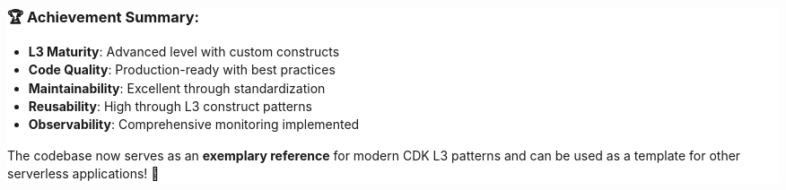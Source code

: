 ### **🏆 Achievement Summary:**
- **L3 Maturity**: Advanced level with custom constructs
- **Code Quality**: Production-ready with best practices
- **Maintainability**: Excellent through standardization
- **Reusability**: High through L3 construct patterns
- **Observability**: Comprehensive monitoring implemented

The codebase now serves as an **exemplary reference** for modern CDK L3 patterns and can be used as a template for other serverless applications! 🚀
